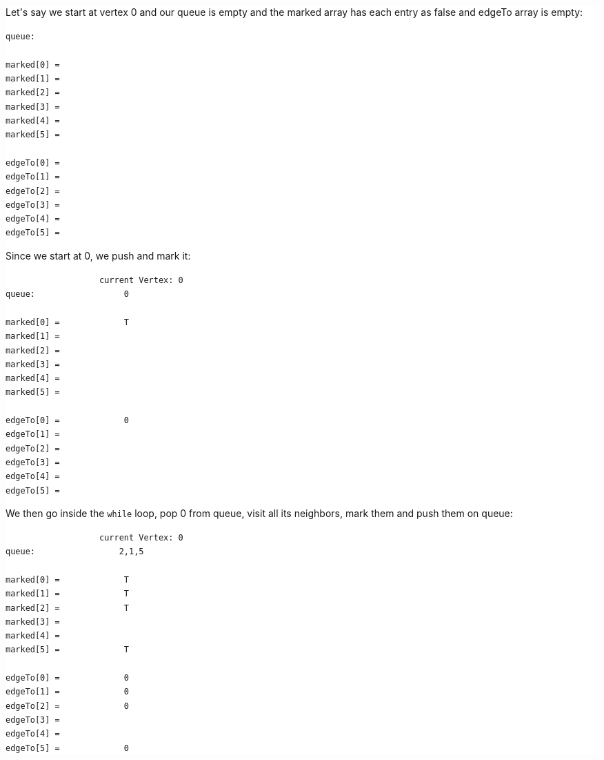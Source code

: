 Let's say we start at vertex 0 and our queue is empty and the marked array has each entry as false and edgeTo array is empty:

```
queue:             

marked[0] =        
marked[1] = 
marked[2] = 
marked[3] = 
marked[4] =
marked[5] =  

edgeTo[0] =        
edgeTo[1] = 
edgeTo[2] = 
edgeTo[3] = 
edgeTo[4] = 
edgeTo[5] = 
```
Since we start at 0, we push and mark it:


```
                   current Vertex: 0
queue:                  0

marked[0] =             T
marked[1] = 
marked[2] = 
marked[3] = 
marked[4] =
marked[5] =  

edgeTo[0] =             0
edgeTo[1] = 
edgeTo[2] = 
edgeTo[3] = 
edgeTo[4] = 
edgeTo[5] = 
```

We then go inside the `while` loop, pop 0 from queue, visit all its neighbors, mark them and push them on queue:

```
                   current Vertex: 0
queue:                 2,1,5

marked[0] =             T
marked[1] =             T
marked[2] =             T
marked[3] = 
marked[4] =
marked[5] =             T

edgeTo[0] =             0
edgeTo[1] =             0
edgeTo[2] =             0
edgeTo[3] =     
edgeTo[4] = 
edgeTo[5] =             0
```
